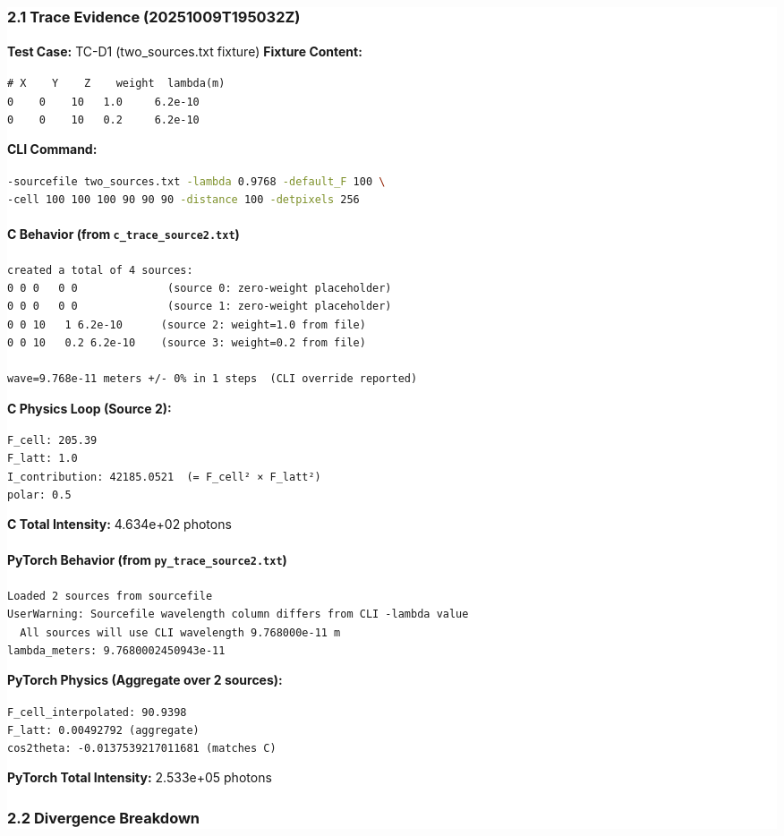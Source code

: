 ### 2.1 Trace Evidence (20251009T195032Z)

**Test Case:** TC-D1 (two_sources.txt fixture)
**Fixture Content:**
```
# X    Y    Z    weight  lambda(m)
0    0    10   1.0     6.2e-10
0    0    10   0.2     6.2e-10
```

**CLI Command:**
```bash
-sourcefile two_sources.txt -lambda 0.9768 -default_F 100 \
-cell 100 100 100 90 90 90 -distance 100 -detpixels 256
```

#### C Behavior (from `c_trace_source2.txt`)

```
created a total of 4 sources:
0 0 0   0 0              (source 0: zero-weight placeholder)
0 0 0   0 0              (source 1: zero-weight placeholder)
0 0 10   1 6.2e-10      (source 2: weight=1.0 from file)
0 0 10   0.2 6.2e-10    (source 3: weight=0.2 from file)

wave=9.768e-11 meters +/- 0% in 1 steps  (CLI override reported)
```

**C Physics Loop (Source 2):**
```
F_cell: 205.39
F_latt: 1.0
I_contribution: 42185.0521  (= F_cell² × F_latt²)
polar: 0.5
```

**C Total Intensity:** 4.634e+02 photons

#### PyTorch Behavior (from `py_trace_source2.txt`)

```
Loaded 2 sources from sourcefile
UserWarning: Sourcefile wavelength column differs from CLI -lambda value
  All sources will use CLI wavelength 9.768000e-11 m
lambda_meters: 9.7680002450943e-11
```

**PyTorch Physics (Aggregate over 2 sources):**
```
F_cell_interpolated: 90.9398
F_latt: 0.00492792 (aggregate)
cos2theta: -0.0137539217011681 (matches C)
```

**PyTorch Total Intensity:** 2.533e+05 photons

### 2.2 Divergence Breakdown
